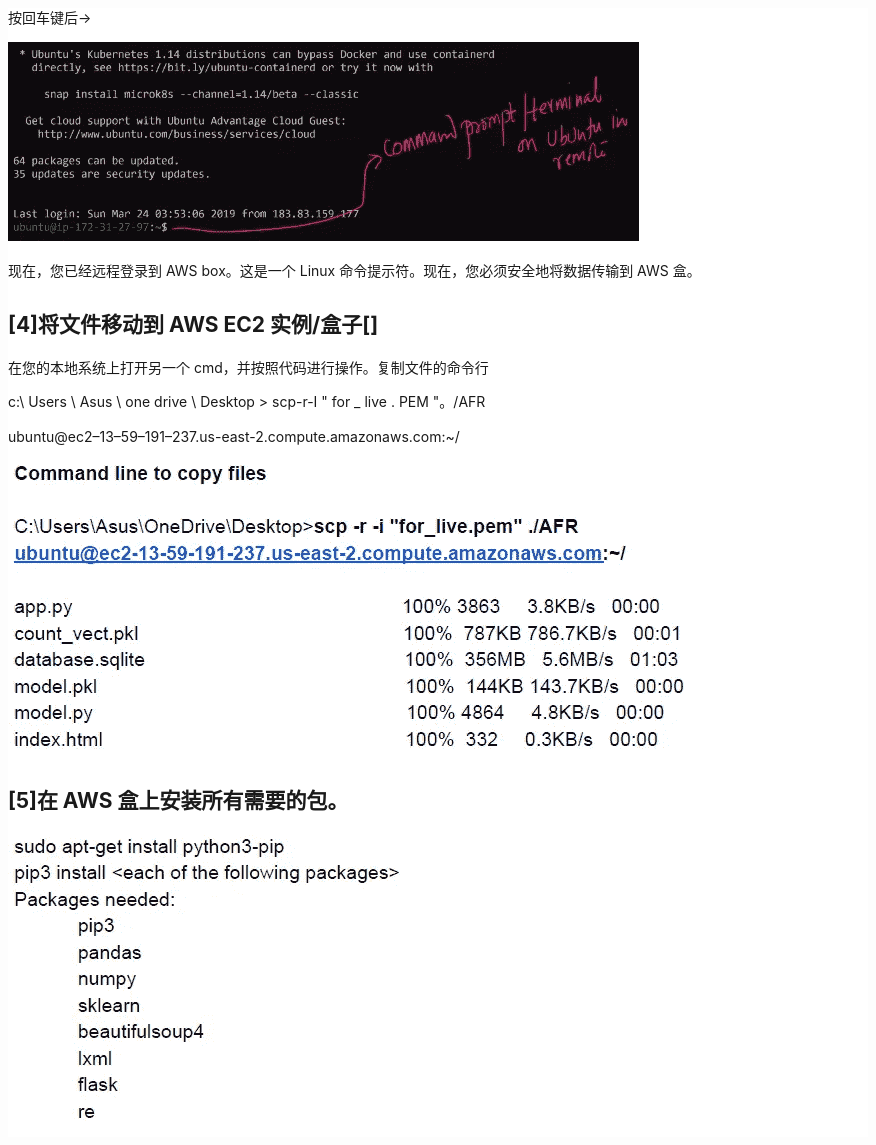 按回车键后->

![](img/a925938b39feb4b7cd398672517fb465.png)

现在，您已经远程登录到 AWS box。这是一个 Linux 命令提示符。现在，您必须安全地将数据传输到 AWS 盒。

## [4]将文件移动到 AWS EC2 实例/盒子[]

在您的本地系统上打开另一个 cmd，并按照代码进行操作。复制文件的命令行

c:\ Users \ Asus \ one drive \ Desktop > scp-r-I " for _ live . PEM "。/AFR

ubuntu@ec2–13–59–191–237.us-east-2.compute.amazonaws.com:~/

![](img/7b6145cfa06c35ddf8ab9de63dc1b4bf.png)

## **[5]在 AWS 盒上安装所有需要的包。**

![](img/eeb1af5fdea511e5b46a720eda41bca0.png)
